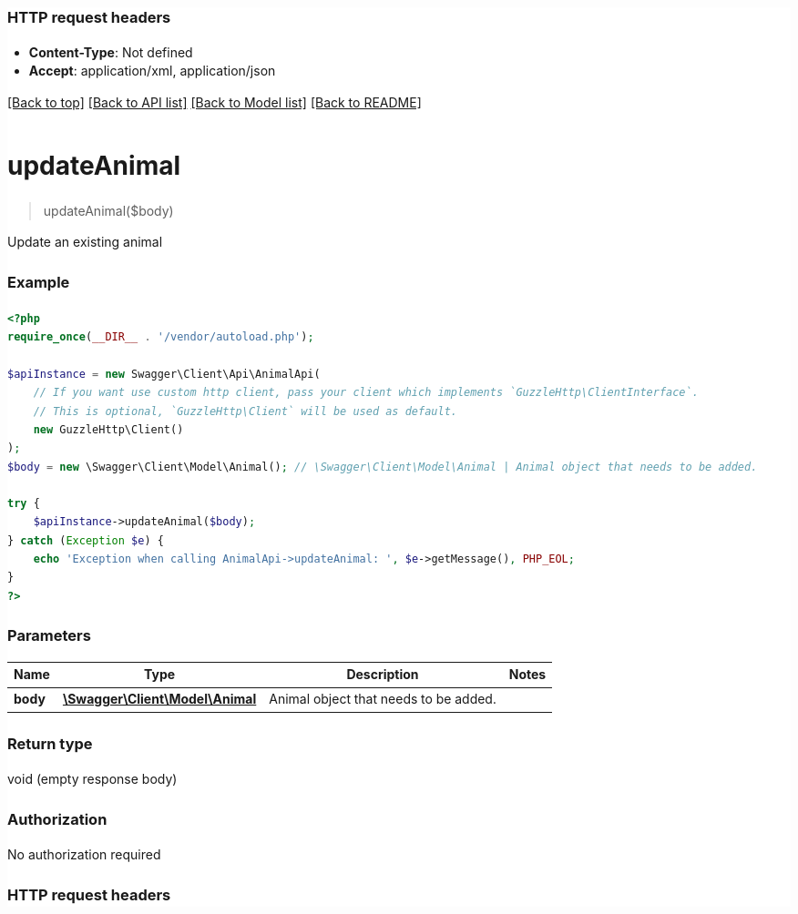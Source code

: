 ### HTTP request headers

 - **Content-Type**: Not defined
 - **Accept**: application/xml, application/json

[[Back to top]](#) [[Back to API list]](../../README.md#documentation-for-api-endpoints) [[Back to Model list]](../../README.md#documentation-for-models) [[Back to README]](../../README.md)

# **updateAnimal**
> updateAnimal($body)

Update an existing animal

### Example
```php
<?php
require_once(__DIR__ . '/vendor/autoload.php');

$apiInstance = new Swagger\Client\Api\AnimalApi(
    // If you want use custom http client, pass your client which implements `GuzzleHttp\ClientInterface`.
    // This is optional, `GuzzleHttp\Client` will be used as default.
    new GuzzleHttp\Client()
);
$body = new \Swagger\Client\Model\Animal(); // \Swagger\Client\Model\Animal | Animal object that needs to be added.

try {
    $apiInstance->updateAnimal($body);
} catch (Exception $e) {
    echo 'Exception when calling AnimalApi->updateAnimal: ', $e->getMessage(), PHP_EOL;
}
?>
```

### Parameters

Name | Type | Description  | Notes
------------- | ------------- | ------------- | -------------
 **body** | [**\Swagger\Client\Model\Animal**](../Model/Animal.md)| Animal object that needs to be added. |

### Return type

void (empty response body)

### Authorization

No authorization required

### HTTP request headers
